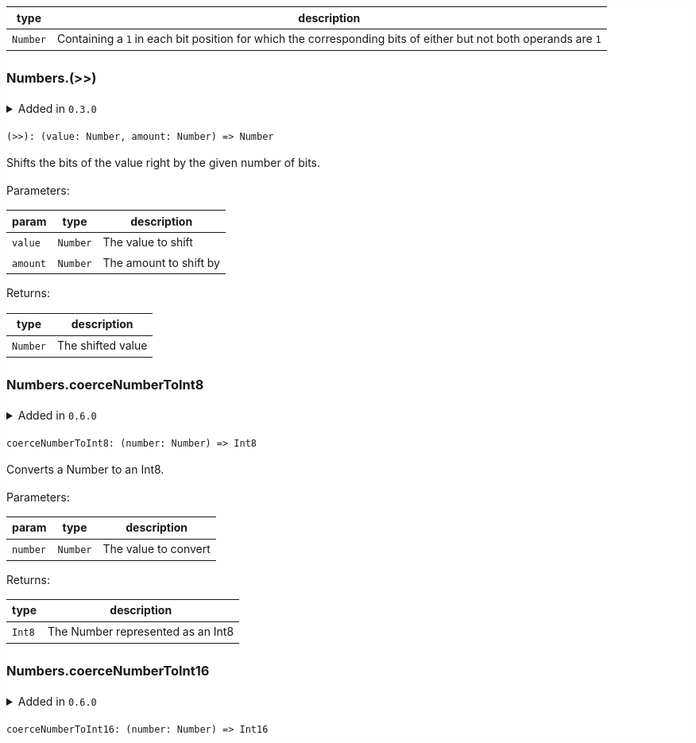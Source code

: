 | type     | description                                                                                                    |
| -------- | -------------------------------------------------------------------------------------------------------------- |
| `Number` | Containing a `1` in each bit position for which the corresponding bits of either but not both operands are `1` |

### Numbers.**(>>)**

<details><summary>Added in <code>0.3.0</code></summary></details>

```grain
(>>): (value: Number, amount: Number) => Number
```

Shifts the bits of the value right by the given number of bits.

Parameters:

| param    | type     | description            |
| -------- | -------- | ---------------------- |
| `value`  | `Number` | The value to shift     |
| `amount` | `Number` | The amount to shift by |

Returns:

| type     | description       |
| -------- | ----------------- |
| `Number` | The shifted value |

### Numbers.**coerceNumberToInt8**

<details disabled><summary tabindex="-1">Added in <code>0.6.0</code></summary></details>

```grain
coerceNumberToInt8: (number: Number) => Int8
```

Converts a Number to an Int8.

Parameters:

| param    | type     | description          |
| -------- | -------- | -------------------- |
| `number` | `Number` | The value to convert |

Returns:

| type   | description                       |
| ------ | --------------------------------- |
| `Int8` | The Number represented as an Int8 |

### Numbers.**coerceNumberToInt16**

<details disabled><summary tabindex="-1">Added in <code>0.6.0</code></summary></details>

```grain
coerceNumberToInt16: (number: Number) => Int16
```
